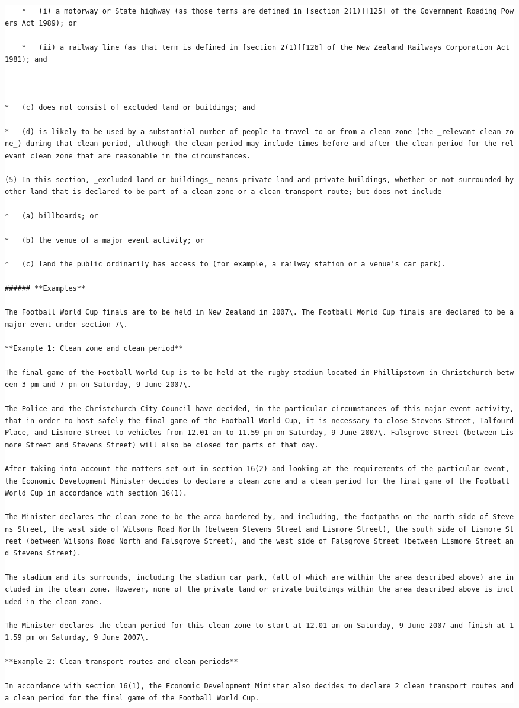         *   (i) a motorway or State highway (as those terms are defined in [section 2(1)][125] of the Government Roading Powers Act 1989); or
        
        *   (ii) a railway line (as that term is defined in [section 2(1)][126] of the New Zealand Railways Corporation Act 1981); and
        
        
    
    *   (c) does not consist of excluded land or buildings; and
    
    *   (d) is likely to be used by a substantial number of people to travel to or from a clean zone (the _relevant clean zone_) during that clean period, although the clean period may include times before and after the clean period for the relevant clean zone that are reasonable in the circumstances.
    
    (5) In this section, _excluded land or buildings_ means private land and private buildings, whether or not surrounded by other land that is declared to be part of a clean zone or a clean transport route; but does not include---
        
    *   (a) billboards; or
    
    *   (b) the venue of a major event activity; or
    
    *   (c) land the public ordinarily has access to (for example, a railway station or a venue's car park).
    
    ###### **Examples**
    
    The Football World Cup finals are to be held in New Zealand in 2007\. The Football World Cup finals are declared to be a major event under section 7\.
    
    **Example 1: Clean zone and clean period**
    
    The final game of the Football World Cup is to be held at the rugby stadium located in Phillipstown in Christchurch between 3 pm and 7 pm on Saturday, 9 June 2007\.
    
    The Police and the Christchurch City Council have decided, in the particular circumstances of this major event activity, that in order to host safely the final game of the Football World Cup, it is necessary to close Stevens Street, Talfourd Place, and Lismore Street to vehicles from 12.01 am to 11.59 pm on Saturday, 9 June 2007\. Falsgrove Street (between Lismore Street and Stevens Street) will also be closed for parts of that day.
    
    After taking into account the matters set out in section 16(2) and looking at the requirements of the particular event, the Economic Development Minister decides to declare a clean zone and a clean period for the final game of the Football World Cup in accordance with section 16(1).
    
    The Minister declares the clean zone to be the area bordered by, and including, the footpaths on the north side of Stevens Street, the west side of Wilsons Road North (between Stevens Street and Lismore Street), the south side of Lismore Street (between Wilsons Road North and Falsgrove Street), and the west side of Falsgrove Street (between Lismore Street and Stevens Street).
    
    The stadium and its surrounds, including the stadium car park, (all of which are within the area described above) are included in the clean zone. However, none of the private land or private buildings within the area described above is included in the clean zone.
    
    The Minister declares the clean period for this clean zone to start at 12.01 am on Saturday, 9 June 2007 and finish at 11.59 pm on Saturday, 9 June 2007\.
    
    **Example 2: Clean transport routes and clean periods**
    
    In accordance with section 16(1), the Economic Development Minister also decides to declare 2 clean transport routes and a clean period for the final game of the Football World Cup.
    

[0]: http://www.legislation.govt.nz/act/public/2007/0035/latest/link.aspx?id=DLM195466
[1]: http://www.legislation.govt.nz/act/public/2007/0035/latest/whole.html#DLM411990
[2]: http://www.legislation.govt.nz/act/public/2007/0035/latest/whole.html#DLM411991
[3]: http://www.legislation.govt.nz/act/public/2007/0035/latest/whole.html#DLM411992
[4]: http://www.legislation.govt.nz/act/public/2007/0035/latest/whole.html#DLM411993
[5]: http://www.legislation.govt.nz/act/public/2007/0035/latest/whole.html#DLM411994
[6]: http://www.legislation.govt.nz/act/public/2007/0035/latest/whole.html#DLM413039
[7]: http://www.legislation.govt.nz/act/public/2007/0035/latest/whole.html#DLM413040
[8]: http://www.legislation.govt.nz/act/public/2007/0035/latest/whole.html#DLM413041
[9]: http://www.legislation.govt.nz/act/public/2007/0035/latest/whole.html#DLM413042
[10]: http://www.legislation.govt.nz/act/public/2007/0035/latest/whole.html#DLM413043
[11]: http://www.legislation.govt.nz/act/public/2007/0035/latest/whole.html#DLM413044
[12]: http://www.legislation.govt.nz/act/public/2007/0035/latest/whole.html#DLM413045
[13]: http://www.legislation.govt.nz/act/public/2007/0035/latest/whole.html#DLM413046
[14]: http://www.legislation.govt.nz/act/public/2007/0035/latest/whole.html#DLM413047
[15]: http://www.legislation.govt.nz/act/public/2007/0035/latest/whole.html#DLM413048
[16]: http://www.legislation.govt.nz/act/public/2007/0035/latest/whole.html#DLM413049
[17]: http://www.legislation.govt.nz/act/public/2007/0035/latest/whole.html#DLM413050
[18]: http://www.legislation.govt.nz/act/public/2007/0035/latest/whole.html#DLM413051
[19]: http://www.legislation.govt.nz/act/public/2007/0035/latest/whole.html#DLM413052
[20]: http://www.legislation.govt.nz/act/public/2007/0035/latest/whole.html#DLM413053
[21]: http://www.legislation.govt.nz/act/public/2007/0035/latest/whole.html#DLM413054
[22]: http://www.legislation.govt.nz/act/public/2007/0035/latest/whole.html#DLM413057
[23]: http://www.legislation.govt.nz/act/public/2007/0035/latest/whole.html#DLM413059
[24]: http://www.legislation.govt.nz/act/public/2007/0035/latest/whole.html#DLM413060
[25]: http://www.legislation.govt.nz/act/public/2007/0035/latest/whole.html#DLM413062
[26]: http://www.legislation.govt.nz/act/public/2007/0035/latest/whole.html#DLM413063
[27]: http://www.legislation.govt.nz/act/public/2007/0035/latest/whole.html#DLM413065
[28]: http://www.legislation.govt.nz/act/public/2007/0035/latest/whole.html#DLM413066
[29]: http://www.legislation.govt.nz/act/public/2007/0035/latest/whole.html#DLM413067
[30]: http://www.legislation.govt.nz/act/public/2007/0035/latest/whole.html#DLM413068
[31]: http://www.legislation.govt.nz/act/public/2007/0035/latest/whole.html#DLM413069
[32]: http://www.legislation.govt.nz/act/public/2007/0035/latest/whole.html#DLM413074
[33]: http://www.legislation.govt.nz/act/public/2007/0035/latest/whole.html#DLM413075
[34]: http://www.legislation.govt.nz/act/public/2007/0035/latest/whole.html#DLM413076
[35]: http://www.legislation.govt.nz/act/public/2007/0035/latest/whole.html#DLM413083
[36]: http://www.legislation.govt.nz/act/public/2007/0035/latest/whole.html#DLM413084
[37]: http://www.legislation.govt.nz/act/public/2007/0035/latest/whole.html#DLM413085
[38]: http://www.legislation.govt.nz/act/public/2007/0035/latest/whole.html#DLM413086
[39]: http://www.legislation.govt.nz/act/public/2007/0035/latest/whole.html#DLM413087
[40]: http://www.legislation.govt.nz/act/public/2007/0035/latest/whole.html#DLM413088
[41]: http://www.legislation.govt.nz/act/public/2007/0035/latest/whole.html#DLM413089
[42]: http://www.legislation.govt.nz/act/public/2007/0035/latest/whole.html#DLM413091
[43]: http://www.legislation.govt.nz/act/public/2007/0035/latest/whole.html#DLM413092
[44]: http://www.legislation.govt.nz/act/public/2007/0035/latest/whole.html#DLM413093
[45]: http://www.legislation.govt.nz/act/public/2007/0035/latest/whole.html#DLM413094
[46]: http://www.legislation.govt.nz/act/public/2007/0035/latest/whole.html#DLM413095
[47]: http://www.legislation.govt.nz/act/public/2007/0035/latest/whole.html#DLM413096
[48]: http://www.legislation.govt.nz/act/public/2007/0035/latest/whole.html#DLM413097
[49]: http://www.legislation.govt.nz/act/public/2007/0035/latest/whole.html#DLM413200
[50]: http://www.legislation.govt.nz/act/public/2007/0035/latest/whole.html#DLM413201
[51]: http://www.legislation.govt.nz/act/public/2007/0035/latest/whole.html#DLM413202
[52]: http://www.legislation.govt.nz/act/public/2007/0035/latest/whole.html#DLM413203
[53]: http://www.legislation.govt.nz/act/public/2007/0035/latest/whole.html#DLM413204
[54]: http://www.legislation.govt.nz/act/public/2007/0035/latest/whole.html#DLM413205
[55]: http://www.legislation.govt.nz/act/public/2007/0035/latest/whole.html#DLM413206
[56]: http://www.legislation.govt.nz/act/public/2007/0035/latest/whole.html#DLM413207
[57]: http://www.legislation.govt.nz/act/public/2007/0035/latest/whole.html#DLM413208
[58]: http://www.legislation.govt.nz/act/public/2007/0035/latest/whole.html#DLM413209
[59]: http://www.legislation.govt.nz/act/public/2007/0035/latest/whole.html#DLM413210
[60]: http://www.legislation.govt.nz/act/public/2007/0035/latest/whole.html#DLM413211
[61]: http://www.legislation.govt.nz/act/public/2007/0035/latest/whole.html#DLM413212
[62]: http://www.legislation.govt.nz/act/public/2007/0035/latest/whole.html#DLM413213
[63]: http://www.legislation.govt.nz/act/public/2007/0035/latest/whole.html#DLM413214
[64]: http://www.legislation.govt.nz/act/public/2007/0035/latest/whole.html#DLM413215
[65]: http://www.legislation.govt.nz/act/public/2007/0035/latest/whole.html#DLM413216
[66]: http://www.legislation.govt.nz/act/public/2007/0035/latest/whole.html#DLM413217
[67]: http://www.legislation.govt.nz/act/public/2007/0035/latest/whole.html#DLM413218